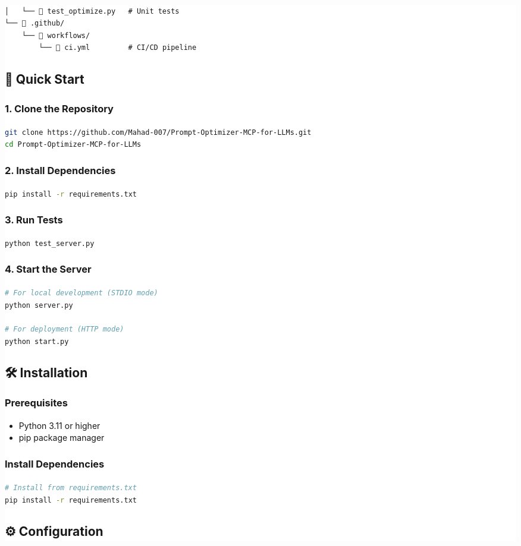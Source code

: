 ```
│   └── 📄 test_optimize.py   # Unit tests
└── 📁 .github/
    └── 📁 workflows/
        └── 📄 ci.yml         # CI/CD pipeline
```

## 🚀 Quick Start

### 1. Clone the Repository

```bash
git clone https://github.com/Mahad-007/Prompt-Optimizer-MCP-for-LLMs.git
cd Prompt-Optimizer-MCP-for-LLMs
```

### 2. Install Dependencies

```bash
pip install -r requirements.txt
```

### 3. Run Tests

```bash
python test_server.py
```

### 4. Start the Server

```bash
# For local development (STDIO mode)
python server.py

# For deployment (HTTP mode)
python start.py
```

## 🛠️ Installation

### Prerequisites

- Python 3.11 or higher
- pip package manager

### Install Dependencies

```bash
# Install from requirements.txt
pip install -r requirements.txt
```

## ⚙️ Configuration

